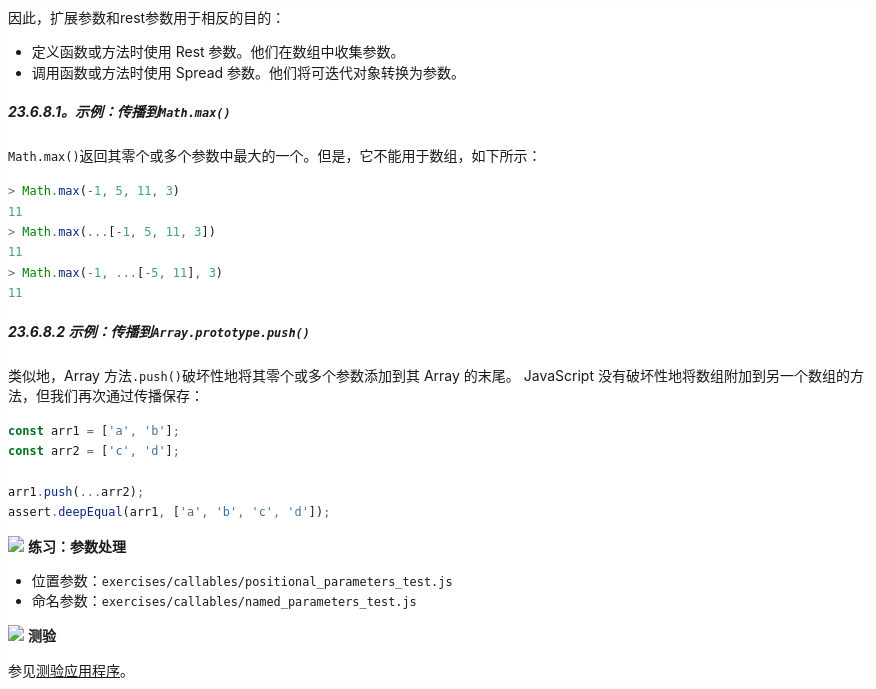 因此，扩展参数和rest参数用于相反的目的：

*   定义函数或方法时使用 Rest 参数。他们在数组中收集参数。
*   调用函数或方法时使用 Spread 参数。他们将可迭代对象转换为参数。

##### 23.6.8.1。示例：传播到`Math.max()`

`Math.max()`返回其零个或多个参数中最大的一个。但是，它不能用于数组，如下所示：

```js
> Math.max(-1, 5, 11, 3)
11
> Math.max(...[-1, 5, 11, 3])
11
> Math.max(-1, ...[-5, 11], 3)
11
```

##### 23.6.8.2 示例：传播到`Array.prototype.push()`

类似地，Array 方法`.push()`破坏性地将其零个或多个参数添加到其 Array 的末尾。 JavaScript 没有破坏性地将数组附加到另​​一个数组的方法，但我们再次通过传播保存：

```js
const arr1 = ['a', 'b'];
const arr2 = ['c', 'd'];

arr1.push(...arr2);
assert.deepEqual(arr1, ['a', 'b', 'c', 'd']);
```

![](img/326f85074b5e7828bef014ad113651df.svg) **练习：参数处理**

*   位置参数：`exercises/callables/positional_parameters_test.js`
*   命名参数：`exercises/callables/named_parameters_test.js`

![](img/bf533f04c482f83bfc407f318306f995.svg) **测验**

参见[测验应用程序](ch_quizzes-exercises.html#quizzes)。
